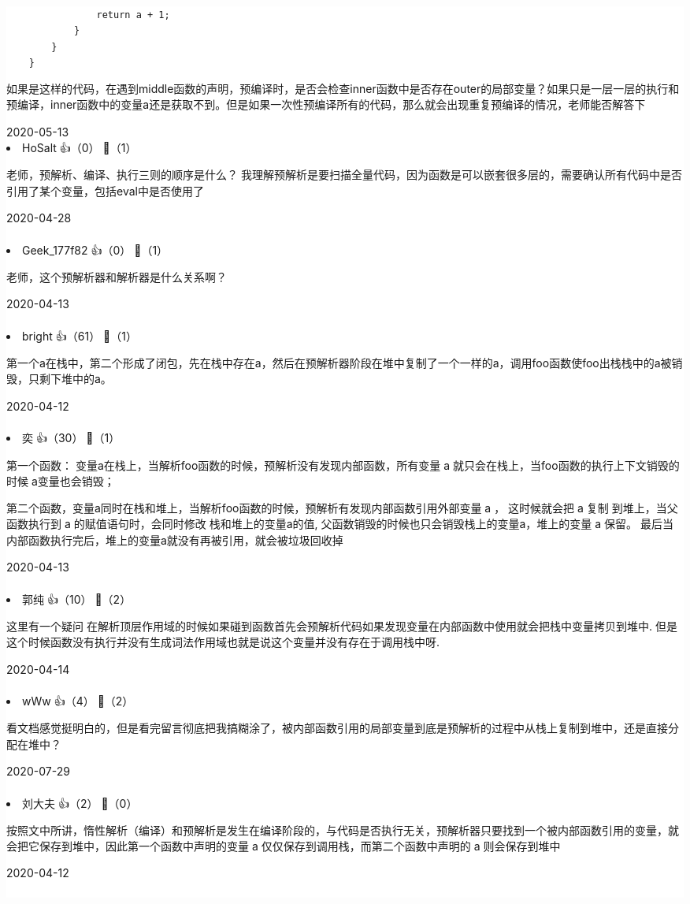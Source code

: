                     return a + 1;
                }
            }
        }
如果是这样的代码，在遇到middle函数的声明，预编译时，是否会检查inner函数中是否存在outer的局部变量？如果只是一层一层的执行和预编译，inner函数中的变量a还是获取不到。但是如果一次性预编译所有的代码，那么就会出现重复预编译的情况，老师能否解答下</p>2020-05-13</li><br/><li><span>HoSalt</span> 👍（0） 💬（1）<p>老师，预解析、编译、执行三则的顺序是什么？
我理解预解析是要扫描全量代码，因为函数是可以嵌套很多层的，需要确认所有代码中是否引用了某个变量，包括eval中是否使用了</p>2020-04-28</li><br/><li><span>Geek_177f82</span> 👍（0） 💬（1）<p>老师，这个预解析器和解析器是什么关系啊？</p>2020-04-13</li><br/><li><span>bright</span> 👍（61） 💬（1）<p>第一个a在栈中，第二个形成了闭包，先在栈中存在a，然后在预解析器阶段在堆中复制了一个一样的a，调用foo函数使foo出栈栈中的a被销毁，只剩下堆中的a。</p>2020-04-12</li><br/><li><span>奕</span> 👍（30） 💬（1）<p>第一个函数： 变量a在栈上，当解析foo函数的时候，预解析没有发现内部函数，所有变量 a 就只会在栈上，当foo函数的执行上下文销毁的时候 a变量也会销毁；

第二个函数，变量a同时在栈和堆上，当解析foo函数的时候，预解析有发现内部函数引用外部变量 a ， 这时候就会把 a  复制 到堆上，当父函数执行到  a 的赋值语句时，会同时修改 栈和堆上的变量a的值, 父函数销毁的时候也只会销毁栈上的变量a，堆上的变量 a 保留。 最后当内部函数执行完后，堆上的变量a就没有再被引用，就会被垃圾回收掉</p>2020-04-13</li><br/><li><span>郭纯</span> 👍（10） 💬（2）<p>这里有一个疑问 在解析顶层作用域的时候如果碰到函数首先会预解析代码如果发现变量在内部函数中使用就会把栈中变量拷贝到堆中. 但是这个时候函数没有执行并没有生成词法作用域也就是说这个变量并没有存在于调用栈中呀.</p>2020-04-14</li><br/><li><span>wWw</span> 👍（4） 💬（2）<p>看文档感觉挺明白的，但是看完留言彻底把我搞糊涂了，被内部函数引用的局部变量到底是预解析的过程中从栈上复制到堆中，还是直接分配在堆中？</p>2020-07-29</li><br/><li><span>刘大夫</span> 👍（2） 💬（0）<p>按照文中所讲，惰性解析（编译）和预解析是发生在编译阶段的，与代码是否执行无关，预解析器只要找到一个被内部函数引用的变量，就会把它保存到堆中，因此第一个函数中声明的变量 a 仅仅保存到调用栈，而第二个函数中声明的 a 则会保存到堆中</p>2020-04-12</li><br/>
</ul>